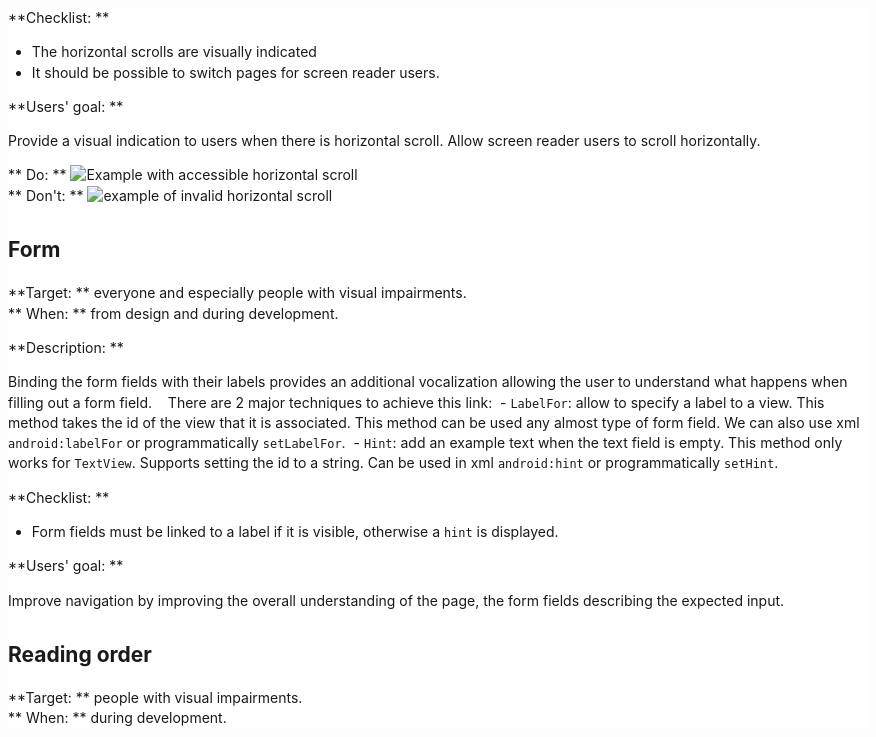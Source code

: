 **Checklist: **

- The horizontal scrolls are visually indicated
- It should be possible to switch pages for screen reader users.

**Users' goal: **

Provide a visual indication to users when there is horizontal scroll. Allow screen reader users to scroll horizontally.

<div class="sideToSide row">
<div class="col-sm-6 col-xs-12">
** Do: **

<img src="./images/scroll_h1.png" alt="Example with accessible horizontal scroll" width="300">
</div>
<div class="col-sm-6 col-xs-12">
** Don't: **

<img src="./images/scroll_h2.png" alt="example of invalid horizontal scroll" width="300">
</div>
</div>

## Form

**Target: ** everyone and especially people with visual impairments.  
** When: ** from design and during development.

**Description: **

Binding the form fields with their labels provides an additional vocalization allowing the user to understand what happens when filling out a form field.
  
There are 2 major techniques to achieve this link:
 - `LabelFor`: allow to specify a label to a view. This method takes the id of the view that it is associated. This method can be used any almost type of form field. We can also use xml `android:labelFor` or programmatically `setLabelFor`.
 - `Hint`: add an example text when the text field is empty. This method only works for `TextView`. Supports setting the id to a string. Can be used in xml `android:hint` or programmatically `setHint`.

**Checklist: **

- Form fields must be linked to a label if it is visible, otherwise a `hint` is displayed.

**Users' goal: **

Improve navigation by improving the overall understanding of the page, the form fields describing the expected input.


## Reading order

**Target: ** people with visual impairments.  
** When: ** during development.
